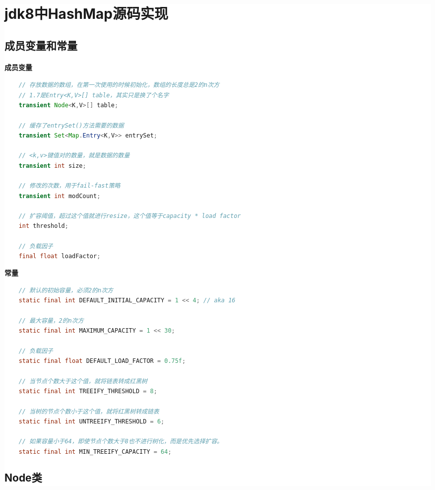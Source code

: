 # jdk8中HashMap源码实现

## 成员变量和常量

**成员变量**

```java
    // 存放数据的数组，在第一次使用的时候初始化，数组的长度总是2的n次方
	// 1.7是Entry<K,V>[] table，其实只是换了个名字
	transient Node<K,V>[] table;

	// 缓存了entrySet()方法需要的数据
    transient Set<Map.Entry<K,V>> entrySet;

	// <k,v>键值对的数量，就是数据的数量
    transient int size;

	// 修改的次数，用于fail-fast策略
    transient int modCount;

	// 扩容阈值，超过这个值就进行resize，这个值等于capacity * load factor
    int threshold;

	// 负载因子
    final float loadFactor;
```

**常量**

```java
	// 默认的初始容量，必须2的n次方
    static final int DEFAULT_INITIAL_CAPACITY = 1 << 4; // aka 16

	// 最大容量，2的n次方
    static final int MAXIMUM_CAPACITY = 1 << 30;

    // 负载因子
    static final float DEFAULT_LOAD_FACTOR = 0.75f;

    // 当节点个数大于这个值，就将链表转成红黑树
    static final int TREEIFY_THRESHOLD = 8;

    // 当树的节点个数小于这个值，就将红黑树转成链表
    static final int UNTREEIFY_THRESHOLD = 6;

    // 如果容量小于64，即使节点个数大于8也不进行树化，而是优先选择扩容。
    static final int MIN_TREEIFY_CAPACITY = 64;
```

## Node类

